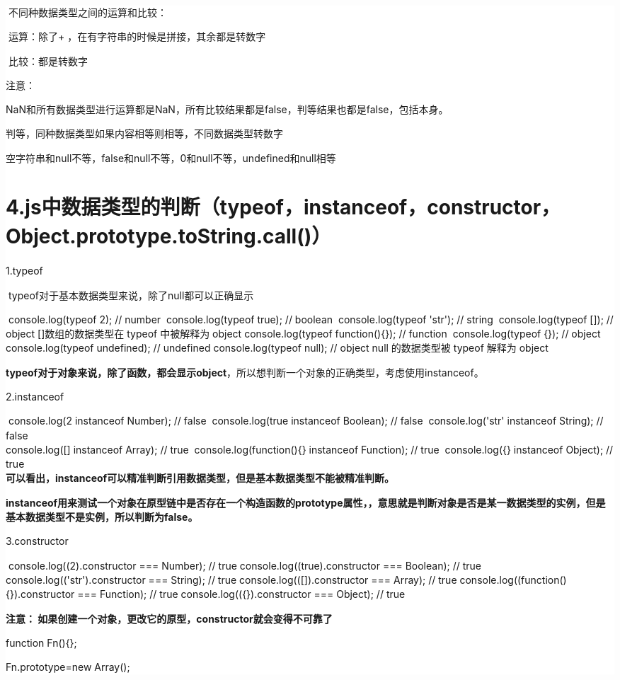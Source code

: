 ​	不同种数据类型之间的运算和比较：

​		运算：除了+ ，在有字符串的时候是拼接，其余都是转数字

​		比较：都是转数字

注意：	

NaN和所有数据类型进行运算都是NaN，所有比较结果都是false，判等结果也都是false，包括本身。

判等，同种数据类型如果内容相等则相等，不同数据类型转数字

空字符串和null不等，false和null不等，0和null不等，undefined和null相等

# 4.js中数据类型的判断（typeof，instanceof，constructor，Object.prototype.toString.call()）

1.typeof

​	typeof对于基本数据类型来说，除了null都可以正确显示

​	console.log(typeof 2);               // number
​	console.log(typeof true);            // boolean
​	console.log(typeof 'str');           // string
​	console.log(typeof []);              // object     []数组的数据类型在 typeof 中被解释为 object
​	console.log(typeof function(){});    // function
​	console.log(typeof {});              // object
​	console.log(typeof undefined);       // undefined
​	console.log(typeof null);            // object     null 的数据类型被 typeof 解释为 object

​	**typeof对于对象来说，除了函数，都会显示object**，所以想判断一个对象的正确类型，考虑使用instanceof。

2.instanceof

​	console.log(2 instanceof Number);                    // false
​	console.log(true instanceof Boolean);                // false 
​	console.log('str' instanceof String);                // false  
​	console.log([] instanceof Array);                    // true
​	console.log(function(){} instanceof Function);       // true
​	console.log({} instanceof Object);                   // true    
​	**可以看出，instanceof可以精准判断引用数据类型，但是基本数据类型不能被精准判断。**

​	**instanceof用来测试一个对象在原型链中是否存在一个构造函数的prototype属性，，意思就是判断对象是否是某一数据类型的实例，但是基本数据类型不是实例，所以判断为false。**

3.constructor

​	console.log((2).constructor === Number); // true
​	console.log((true).constructor === Boolean); // true
​	console.log(('str').constructor === String); // true
​	console.log(([]).constructor === Array); // true
​	console.log((function() {}).constructor === Function); // true
​	console.log(({}).constructor === Object); // true

**注意： 如果创建一个对象，更改它的原型，constructor就会变得不可靠了** 

function Fn(){};

Fn.prototype=new Array();
